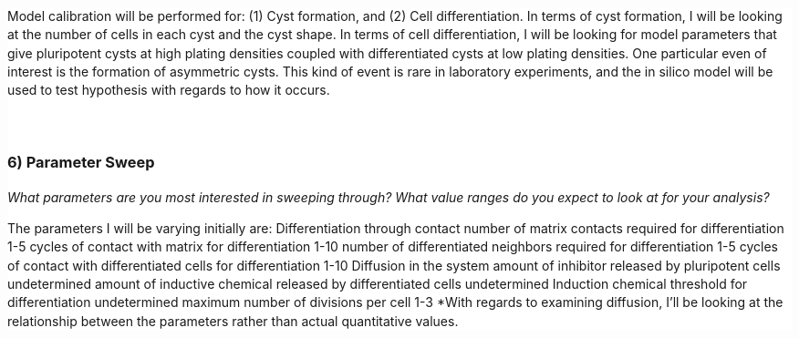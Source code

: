  Model calibration will be performed for: (1) Cyst formation, and (2) Cell differentiation. In terms of cyst formation, I will be looking at the number of cells in each cyst and the cyst shape. In terms of cell differentiation, I will be looking for model parameters that give pluripotent cysts at high plating densities coupled with differentiated cysts at low plating densities. One particular even of interest is the formation of asymmetric cysts. This kind of event is rare in laboratory experiments, and the in silico model will be used to test hypothesis with regards to how it occurs.

&nbsp; 

### 6) Parameter Sweep

_What parameters are you most interested in sweeping through? What value ranges do you expect to look at for your analysis?_

The parameters I will be varying initially are:
Differentiation through contact
number of matrix contacts required for differentiation	1-5
cycles of contact with matrix for differentiation	1-10
number of differentiated neighbors required for differentiation	1-5
cycles of contact with differentiated cells for differentiation	1-10
Diffusion in the system
amount of inhibitor released by pluripotent cells	undetermined
amount of inductive chemical released by differentiated cells	undetermined
Induction chemical threshold for differentiation	undetermined
maximum number of divisions per cell	1-3
*With regards to examining diffusion, I’ll be looking at the relationship between the parameters rather than actual quantitative values. 
